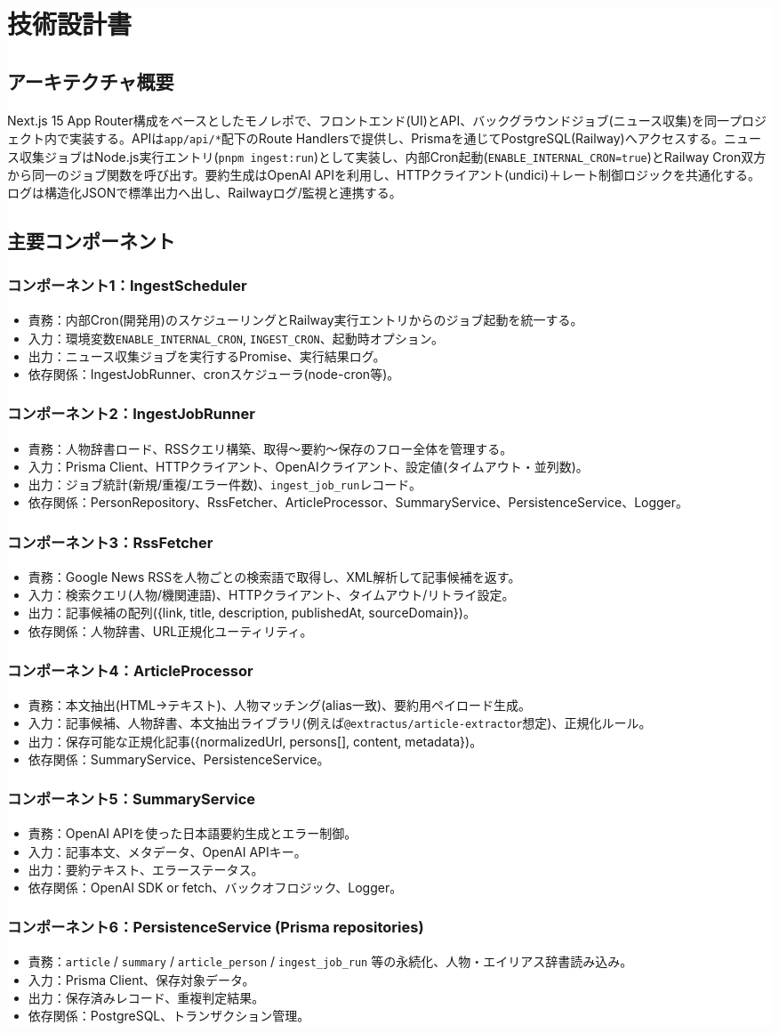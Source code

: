 # 技術設計書

## アーキテクチャ概要

Next.js 15 App Router構成をベースとしたモノレポで、フロントエンド(UI)とAPI、バックグラウンドジョブ(ニュース収集)を同一プロジェクト内で実装する。APIは`app/api/*`配下のRoute Handlersで提供し、Prismaを通じてPostgreSQL(Railway)へアクセスする。ニュース収集ジョブはNode.js実行エントリ(`pnpm ingest:run`)として実装し、内部Cron起動(`ENABLE_INTERNAL_CRON=true`)とRailway Cron双方から同一のジョブ関数を呼び出す。要約生成はOpenAI APIを利用し、HTTPクライアント(undici)＋レート制御ロジックを共通化する。ログは構造化JSONで標準出力へ出し、Railwayログ/監視と連携する。

## 主要コンポーネント

### コンポーネント1：IngestScheduler

* 責務：内部Cron(開発用)のスケジューリングとRailway実行エントリからのジョブ起動を統一する。
* 入力：環境変数`ENABLE_INTERNAL_CRON`, `INGEST_CRON`、起動時オプション。
* 出力：ニュース収集ジョブを実行するPromise、実行結果ログ。
* 依存関係：IngestJobRunner、cronスケジューラ(node-cron等)。

### コンポーネント2：IngestJobRunner

* 責務：人物辞書ロード、RSSクエリ構築、取得～要約～保存のフロー全体を管理する。
* 入力：Prisma Client、HTTPクライアント、OpenAIクライアント、設定値(タイムアウト・並列数)。
* 出力：ジョブ統計(新規/重複/エラー件数)、`ingest_job_run`レコード。
* 依存関係：PersonRepository、RssFetcher、ArticleProcessor、SummaryService、PersistenceService、Logger。

### コンポーネント3：RssFetcher

* 責務：Google News RSSを人物ごとの検索語で取得し、XML解析して記事候補を返す。
* 入力：検索クエリ(人物/機関連語)、HTTPクライアント、タイムアウト/リトライ設定。
* 出力：記事候補の配列({link, title, description, publishedAt, sourceDomain})。
* 依存関係：人物辞書、URL正規化ユーティリティ。

### コンポーネント4：ArticleProcessor

* 責務：本文抽出(HTML→テキスト)、人物マッチング(alias一致)、要約用ペイロード生成。
* 入力：記事候補、人物辞書、本文抽出ライブラリ(例えば`@extractus/article-extractor`想定)、正規化ルール。
* 出力：保存可能な正規化記事({normalizedUrl, persons[], content, metadata})。
* 依存関係：SummaryService、PersistenceService。

### コンポーネント5：SummaryService

* 責務：OpenAI APIを使った日本語要約生成とエラー制御。
* 入力：記事本文、メタデータ、OpenAI APIキー。
* 出力：要約テキスト、エラーステータス。
* 依存関係：OpenAI SDK or fetch、バックオフロジック、Logger。

### コンポーネント6：PersistenceService (Prisma repositories)

* 責務：`article` / `summary` / `article_person` / `ingest_job_run` 等の永続化、人物・エイリアス辞書読み込み。
* 入力：Prisma Client、保存対象データ。
* 出力：保存済みレコード、重複判定結果。
* 依存関係：PostgreSQL、トランザクション管理。
